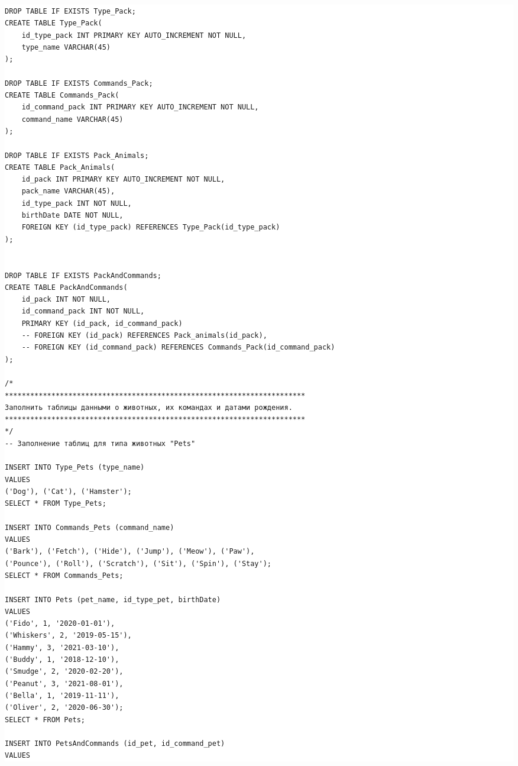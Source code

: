 ```
DROP TABLE IF EXISTS Type_Pack;
CREATE TABLE Type_Pack(
    id_type_pack INT PRIMARY KEY AUTO_INCREMENT NOT NULL,
    type_name VARCHAR(45)
);

DROP TABLE IF EXISTS Commands_Pack;
CREATE TABLE Commands_Pack(
    id_command_pack INT PRIMARY KEY AUTO_INCREMENT NOT NULL,
    command_name VARCHAR(45)
);

DROP TABLE IF EXISTS Pack_Animals;
CREATE TABLE Pack_Animals(
    id_pack INT PRIMARY KEY AUTO_INCREMENT NOT NULL,
    pack_name VARCHAR(45),
    id_type_pack INT NOT NULL,
    birthDate DATE NOT NULL,
    FOREIGN KEY (id_type_pack) REFERENCES Type_Pack(id_type_pack)
);


DROP TABLE IF EXISTS PackAndCommands;
CREATE TABLE PackAndCommands(
    id_pack INT NOT NULL,
    id_command_pack INT NOT NULL,
    PRIMARY KEY (id_pack, id_command_pack)
    -- FOREIGN KEY (id_pack) REFERENCES Pack_animals(id_pack),
    -- FOREIGN KEY (id_command_pack) REFERENCES Commands_Pack(id_command_pack)
);

/*
***********************************************************************
Заполнить таблицы данными о животных, их командах и датами рождения.
***********************************************************************
*/
-- Заполнение таблиц для типа животных "Pets"

INSERT INTO Type_Pets (type_name)
VALUES
('Dog'), ('Cat'), ('Hamster');
SELECT * FROM Type_Pets;

INSERT INTO Commands_Pets (command_name)
VALUES
('Bark'), ('Fetch'), ('Hide'), ('Jump'), ('Meow'), ('Paw'), 
('Pounce'), ('Roll'), ('Scratch'), ('Sit'), ('Spin'), ('Stay');
SELECT * FROM Commands_Pets;

INSERT INTO Pets (pet_name, id_type_pet, birthDate)
VALUES
('Fido', 1, '2020-01-01'), 
('Whiskers', 2, '2019-05-15'), 
('Hammy', 3, '2021-03-10'), 
('Buddy', 1, '2018-12-10'), 
('Smudge', 2, '2020-02-20'), 
('Peanut', 3, '2021-08-01'), 
('Bella', 1, '2019-11-11'), 
('Oliver', 2, '2020-06-30'); 
SELECT * FROM Pets;

INSERT INTO PetsAndCommands (id_pet, id_command_pet)
VALUES
```